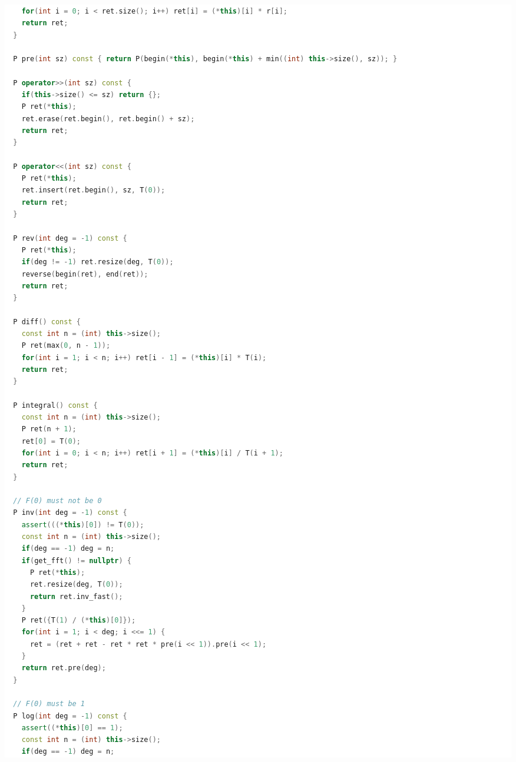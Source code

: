 ```cpp
    for(int i = 0; i < ret.size(); i++) ret[i] = (*this)[i] * r[i];
    return ret;
  }

  P pre(int sz) const { return P(begin(*this), begin(*this) + min((int) this->size(), sz)); }

  P operator>>(int sz) const {
    if(this->size() <= sz) return {};
    P ret(*this);
    ret.erase(ret.begin(), ret.begin() + sz);
    return ret;
  }

  P operator<<(int sz) const {
    P ret(*this);
    ret.insert(ret.begin(), sz, T(0));
    return ret;
  }

  P rev(int deg = -1) const {
    P ret(*this);
    if(deg != -1) ret.resize(deg, T(0));
    reverse(begin(ret), end(ret));
    return ret;
  }

  P diff() const {
    const int n = (int) this->size();
    P ret(max(0, n - 1));
    for(int i = 1; i < n; i++) ret[i - 1] = (*this)[i] * T(i);
    return ret;
  }

  P integral() const {
    const int n = (int) this->size();
    P ret(n + 1);
    ret[0] = T(0);
    for(int i = 0; i < n; i++) ret[i + 1] = (*this)[i] / T(i + 1);
    return ret;
  }

  // F(0) must not be 0
  P inv(int deg = -1) const {
    assert(((*this)[0]) != T(0));
    const int n = (int) this->size();
    if(deg == -1) deg = n;
    if(get_fft() != nullptr) {
      P ret(*this);
      ret.resize(deg, T(0));
      return ret.inv_fast();
    }
    P ret({T(1) / (*this)[0]});
    for(int i = 1; i < deg; i <<= 1) {
      ret = (ret + ret - ret * ret * pre(i << 1)).pre(i << 1);
    }
    return ret.pre(deg);
  }

  // F(0) must be 1
  P log(int deg = -1) const {
    assert((*this)[0] == 1);
    const int n = (int) this->size();
    if(deg == -1) deg = n;
```